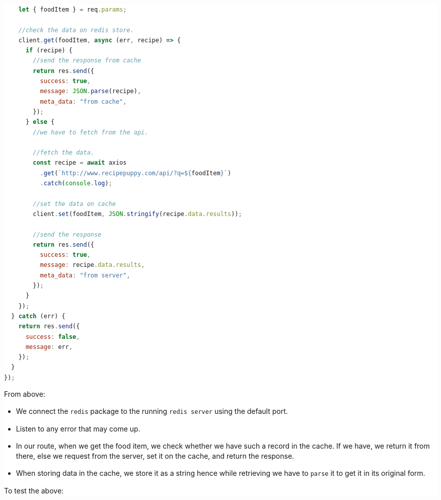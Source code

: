 ```javascript
    let { foodItem } = req.params;

    //check the data on redis store.
    client.get(foodItem, async (err, recipe) => {
      if (recipe) {
        //send the response from cache
        return res.send({
          success: true,
          message: JSON.parse(recipe),
          meta_data: "from cache",
        });
      } else {
        //we have to fetch from the api.

        //fetch the data.
        const recipe = await axios
          .get(`http://www.recipepuppy.com/api/?q=${foodItem}`)
          .catch(console.log);

        //set the data on cache
        client.set(foodItem, JSON.stringify(recipe.data.results));

        //send the response
        return res.send({
          success: true,
          message: recipe.data.results,
          meta_data: "from server",
        });
      }
    });
  } catch (err) {
    return res.send({
      success: false,
      message: err,
    });
  }
});
```

From above:

- We connect the `redis` package to the running `redis server` using the default port.

- Listen to any error that may come up.

- In our route, when we get the food item, we check whether we have such a record in the cache. If we have, we return it from there, else we request from the server, set it on the cache, and return the response.

- When storing data in the cache, we store it as a string hence while retrieving we have to `parse` it to get it in its original form.

To test the above:
